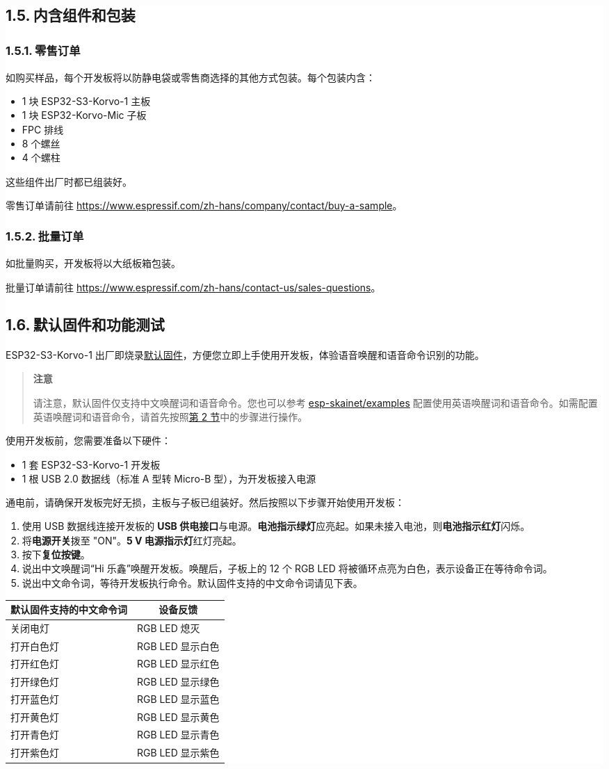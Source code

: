 
## 1.5. 内含组件和包装

### 1.5.1. 零售订单

如购买样品，每个开发板将以防静电袋或零售商选择的其他方式包装。每个包装内含：

-   1 块 ESP32-S3-Korvo-1 主板
-   1 块 ESP32-Korvo-Mic 子板
-   FPC 排线
-   8 个螺丝
-   4 个螺柱

这些组件出厂时都已组装好。

零售订单请前往 <https://www.espressif.com/zh-hans/company/contact/buy-a-sample>。

### 1.5.2. 批量订单

如批量购买，开发板将以大纸板箱包装。

批量订单请前往 <https://www.espressif.com/zh-hans/contact-us/sales-questions>。

## 1.6. 默认固件和功能测试

ESP32-S3-Korvo-1 出厂即烧录[默认固件](https://github.com/espressif/esp-skainet/blob/master/tools/default_firmware/default_firmware_ESP32-S3-Korvo-1)，方便您立即上手使用开发板，体验语音唤醒和语音命令识别的功能。

> **注意**
>
> 请注意，默认固件仅支持中文唤醒词和语音命令。您也可以参考 [esp-skainet/examples](https://github.com/espressif/esp-skainet/tree/master/examples) 配置使用英语唤醒词和语音命令。如需配置英语唤醒词和语音命令，请首先按照[第 2 节](#2-start-application-development)中的步骤进行操作。

使用开发板前，您需要准备以下硬件：

-   1 套 ESP32-S3-Korvo-1 开发板
-   1 根 USB 2.0 数据线（标准 A 型转 Micro-B 型），为开发板接入电源

通电前，请确保开发板完好无损，主板与子板已组装好。然后按照以下步骤开始使用开发板：

1. 使用 USB 数据线连接开发板的 **USB 供电接口**与电源。**电池指示绿灯**应亮起。如果未接入电池，则**电池指示红灯**闪烁。
2. 将**电源开关**拨至 "ON"。**5 V 电源指示灯**红灯亮起。
3. 按下**复位按键**。
4. 说出中文唤醒词“Hi 乐鑫”唤醒开发板。唤醒后，子板上的 12 个 RGB LED 将被循环点亮为白色，表示设备正在等待命令词。
5. 说出中文命令词，等待开发板执行命令。默认固件支持的中文命令词请见下表。

| 默认固件支持的中文命令词 | 设备反馈           |
|-------------------------------|----------------------|
| 关闭电灯                        | RGB LED 熄灭     |
| 打开白色灯                      | RGB LED 显示白色 |
| 打开红色灯                      | RGB LED 显示红色   |
| 打开绿色灯                      | RGB LED 显示绿色  |
| 打开蓝色灯                      | RGB LED 显示蓝色  |
| 打开黄色灯                      | RGB LED 显示黄色 |
| 打开青色灯                      | RGB LED 显示青色   |
| 打开紫色灯                      | RGB LED 显示紫色 |

